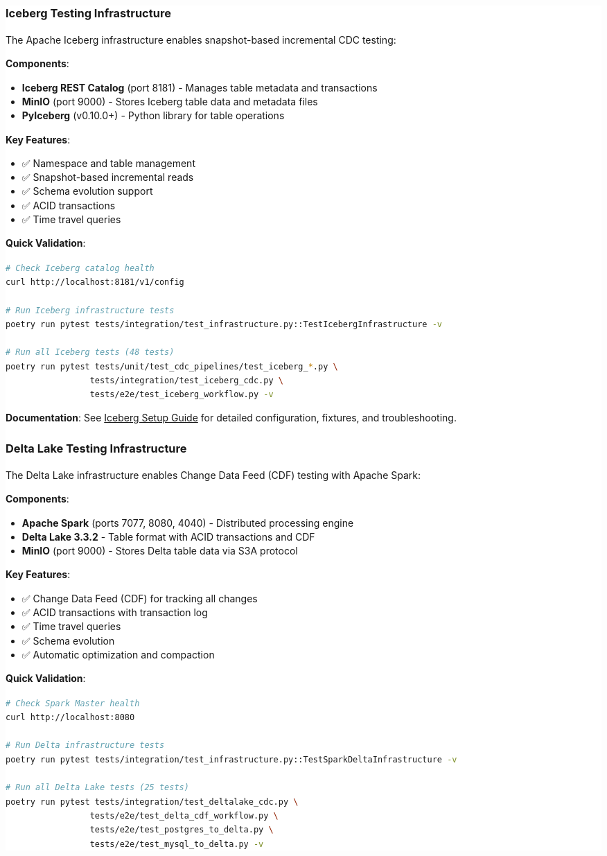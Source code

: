 ### Iceberg Testing Infrastructure

The Apache Iceberg infrastructure enables snapshot-based incremental CDC testing:

**Components**:
- **Iceberg REST Catalog** (port 8181) - Manages table metadata and transactions
- **MinIO** (port 9000) - Stores Iceberg table data and metadata files
- **PyIceberg** (v0.10.0+) - Python library for table operations

**Key Features**:
- ✅ Namespace and table management
- ✅ Snapshot-based incremental reads
- ✅ Schema evolution support
- ✅ ACID transactions
- ✅ Time travel queries

**Quick Validation**:
```bash
# Check Iceberg catalog health
curl http://localhost:8181/v1/config

# Run Iceberg infrastructure tests
poetry run pytest tests/integration/test_infrastructure.py::TestIcebergInfrastructure -v

# Run all Iceberg tests (48 tests)
poetry run pytest tests/unit/test_cdc_pipelines/test_iceberg_*.py \
                 tests/integration/test_iceberg_cdc.py \
                 tests/e2e/test_iceberg_workflow.py -v
```

**Documentation**: See [Iceberg Setup Guide](docs/infrastructure/iceberg-setup.md) for detailed configuration, fixtures, and troubleshooting.

### Delta Lake Testing Infrastructure

The Delta Lake infrastructure enables Change Data Feed (CDF) testing with Apache Spark:

**Components**:
- **Apache Spark** (ports 7077, 8080, 4040) - Distributed processing engine
- **Delta Lake 3.3.2** - Table format with ACID transactions and CDF
- **MinIO** (port 9000) - Stores Delta table data via S3A protocol

**Key Features**:
- ✅ Change Data Feed (CDF) for tracking all changes
- ✅ ACID transactions with transaction log
- ✅ Time travel queries
- ✅ Schema evolution
- ✅ Automatic optimization and compaction

**Quick Validation**:
```bash
# Check Spark Master health
curl http://localhost:8080

# Run Delta infrastructure tests
poetry run pytest tests/integration/test_infrastructure.py::TestSparkDeltaInfrastructure -v

# Run all Delta Lake tests (25 tests)
poetry run pytest tests/integration/test_deltalake_cdc.py \
                 tests/e2e/test_delta_cdf_workflow.py \
                 tests/e2e/test_postgres_to_delta.py \
                 tests/e2e/test_mysql_to_delta.py -v
```

